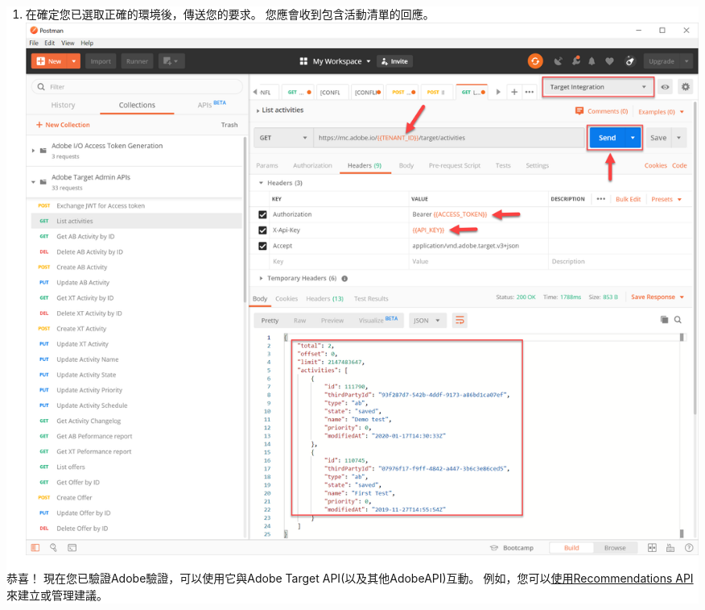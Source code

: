 1. 在確定您已選取正確的環境後，傳送您的要求。 您應會收到包含活動清單的回應。
   ![testtoken6](assets/configure-io-target-testtoken6.png)

恭喜！ 現在您已驗證Adobe驗證，可以使用它與Adobe Target API(以及其他AdobeAPI)互動。 例如，您可以[使用Recommendations API](https://experienceleague.adobe.com/docs/target-learn/recommendations-api-tutorial/recs-api-overview.html?lang=en)來建立或管理建議。
